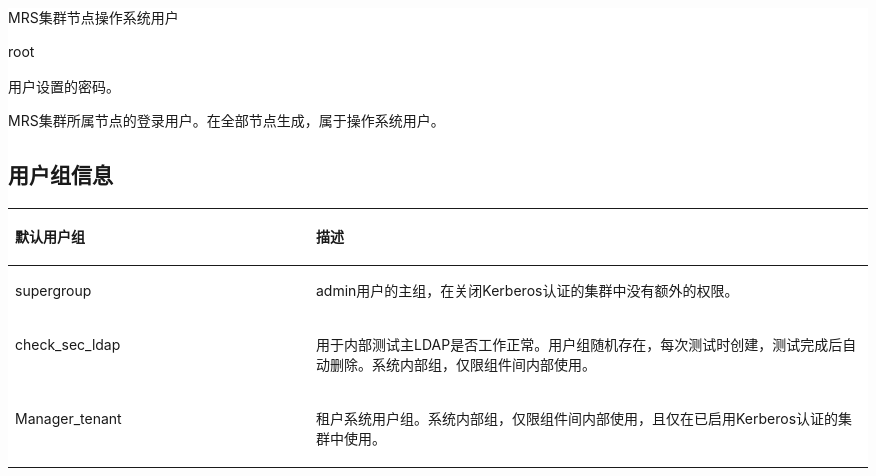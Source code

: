 </tr>
<tr id="zh-cn_topic_0040967540_row990821883611"><td class="cellrowborder" valign="top" width="24.752475247524753%" headers="mcps1.1.5.1.1 "><p id="zh-cn_topic_0040967540_p1190851873618"><a name="zh-cn_topic_0040967540_p1190851873618"></a><a name="zh-cn_topic_0040967540_p1190851873618"></a>MRS集群节点操作系统用户</p>
</td>
<td class="cellrowborder" valign="top" width="17.82178217821782%" headers="mcps1.1.5.1.2 "><p id="zh-cn_topic_0040967540_p11908518153613"><a name="zh-cn_topic_0040967540_p11908518153613"></a><a name="zh-cn_topic_0040967540_p11908518153613"></a>root</p>
</td>
<td class="cellrowborder" valign="top" width="25.742574257425744%" headers="mcps1.1.5.1.3 "><p id="zh-cn_topic_0040967540_p290881820369"><a name="zh-cn_topic_0040967540_p290881820369"></a><a name="zh-cn_topic_0040967540_p290881820369"></a>用户设置的密码。</p>
</td>
<td class="cellrowborder" valign="top" width="31.683168316831683%" headers="mcps1.1.5.1.4 "><p id="zh-cn_topic_0040967540_p390861893616"><a name="zh-cn_topic_0040967540_p390861893616"></a><a name="zh-cn_topic_0040967540_p390861893616"></a>MRS集群所属节点的登录用户。在全部节点生成，属于操作系统用户。</p>
</td>
</tr>
</tbody>
</table>

## 用户组信息<a name="zh-cn_topic_0040967540_section2451602294412"></a>

<a name="zh-cn_topic_0040967540_table4858345094426"></a>
<table><thead align="left"><tr id="zh-cn_topic_0040967540_row5992778594426"><th class="cellrowborder" valign="top" width="35%" id="mcps1.1.3.1.1"><p id="zh-cn_topic_0040967540_p6247853294426"><a name="zh-cn_topic_0040967540_p6247853294426"></a><a name="zh-cn_topic_0040967540_p6247853294426"></a>默认用户组</p>
</th>
<th class="cellrowborder" valign="top" width="65%" id="mcps1.1.3.1.2"><p id="zh-cn_topic_0040967540_p2071216494426"><a name="zh-cn_topic_0040967540_p2071216494426"></a><a name="zh-cn_topic_0040967540_p2071216494426"></a>描述</p>
</th>
</tr>
</thead>
<tbody><tr id="zh-cn_topic_0040967540_row28535398184420"><td class="cellrowborder" valign="top" width="35%" headers="mcps1.1.3.1.1 "><p id="zh-cn_topic_0040967540_p29665881184420"><a name="zh-cn_topic_0040967540_p29665881184420"></a><a name="zh-cn_topic_0040967540_p29665881184420"></a>supergroup</p>
</td>
<td class="cellrowborder" valign="top" width="65%" headers="mcps1.1.3.1.2 "><p id="zh-cn_topic_0040967540_p54126132184420"><a name="zh-cn_topic_0040967540_p54126132184420"></a><a name="zh-cn_topic_0040967540_p54126132184420"></a>admin用户的主组，在关闭Kerberos认证的集群中没有额外的权限。</p>
</td>
</tr>
<tr id="zh-cn_topic_0040967540_row4814327194426"><td class="cellrowborder" valign="top" width="35%" headers="mcps1.1.3.1.1 "><p id="zh-cn_topic_0040967540_p5369114894426"><a name="zh-cn_topic_0040967540_p5369114894426"></a><a name="zh-cn_topic_0040967540_p5369114894426"></a>check_sec_ldap</p>
</td>
<td class="cellrowborder" valign="top" width="65%" headers="mcps1.1.3.1.2 "><p id="zh-cn_topic_0040967540_p1320083994426"><a name="zh-cn_topic_0040967540_p1320083994426"></a><a name="zh-cn_topic_0040967540_p1320083994426"></a>用于内部测试主LDAP是否工作正常。用户组随机存在，每次测试时创建，测试完成后自动删除。系统内部组，仅限组件间内部使用。</p>
</td>
</tr>
<tr id="zh-cn_topic_0040967540_row38497354184245"><td class="cellrowborder" valign="top" width="35%" headers="mcps1.1.3.1.1 "><p id="zh-cn_topic_0040967540_p5300810518437"><a name="zh-cn_topic_0040967540_p5300810518437"></a><a name="zh-cn_topic_0040967540_p5300810518437"></a>Manager_tenant</p>
</td>
<td class="cellrowborder" valign="top" width="65%" headers="mcps1.1.3.1.2 "><p id="zh-cn_topic_0040967540_p6579814618437"><a name="zh-cn_topic_0040967540_p6579814618437"></a><a name="zh-cn_topic_0040967540_p6579814618437"></a>租户系统用户组。系统内部组，仅限组件间内部使用，且仅在已启用Kerberos认证的集群中使用。</p>